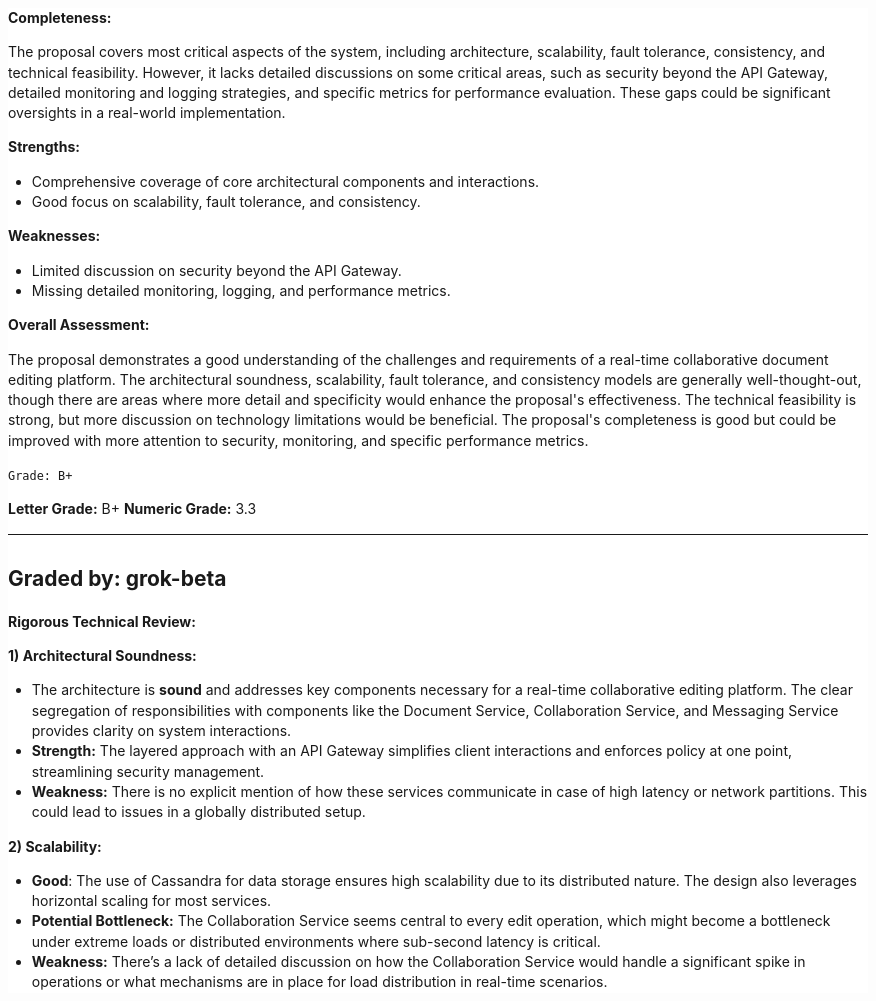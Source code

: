 **Completeness:**

The proposal covers most critical aspects of the system, including architecture, scalability, fault tolerance, consistency, and technical feasibility. However, it lacks detailed discussions on some critical areas, such as security beyond the API Gateway, detailed monitoring and logging strategies, and specific metrics for performance evaluation. These gaps could be significant oversights in a real-world implementation.

**Strengths:**
- Comprehensive coverage of core architectural components and interactions.
- Good focus on scalability, fault tolerance, and consistency.

**Weaknesses:**
- Limited discussion on security beyond the API Gateway.
- Missing detailed monitoring, logging, and performance metrics.

**Overall Assessment:**

The proposal demonstrates a good understanding of the challenges and requirements of a real-time collaborative document editing platform. The architectural soundness, scalability, fault tolerance, and consistency models are generally well-thought-out, though there are areas where more detail and specificity would enhance the proposal's effectiveness. The technical feasibility is strong, but more discussion on technology limitations would be beneficial. The proposal's completeness is good but could be improved with more attention to security, monitoring, and specific performance metrics.

```
Grade: B+
```

**Letter Grade:** B+
**Numeric Grade:** 3.3

---

## Graded by: grok-beta

**Rigorous Technical Review:**

**1) Architectural Soundness:**
   - The architecture is **sound** and addresses key components necessary for a real-time collaborative editing platform. The clear segregation of responsibilities with components like the Document Service, Collaboration Service, and Messaging Service provides clarity on system interactions.
   - **Strength:** The layered approach with an API Gateway simplifies client interactions and enforces policy at one point, streamlining security management.
   - **Weakness:** There is no explicit mention of how these services communicate in case of high latency or network partitions. This could lead to issues in a globally distributed setup.

**2) Scalability:** 
   - **Good**: The use of Cassandra for data storage ensures high scalability due to its distributed nature. The design also leverages horizontal scaling for most services.
   - **Potential Bottleneck:** The Collaboration Service seems central to every edit operation, which might become a bottleneck under extreme loads or distributed environments where sub-second latency is critical.
   - **Weakness:** There’s a lack of detailed discussion on how the Collaboration Service would handle a significant spike in operations or what mechanisms are in place for load distribution in real-time scenarios.
